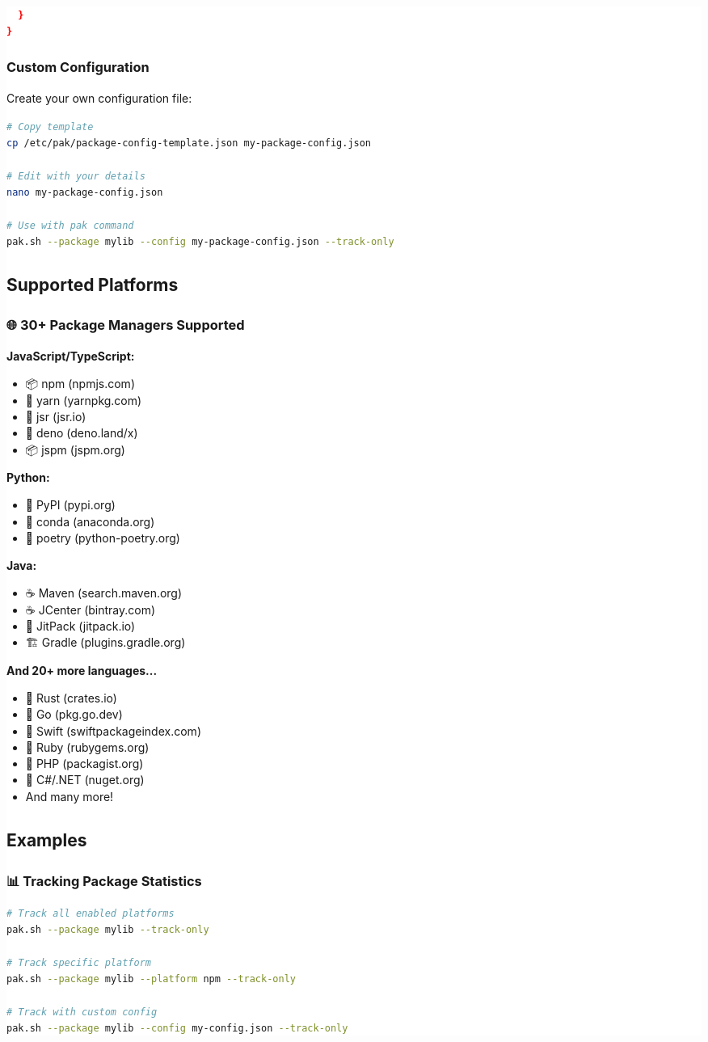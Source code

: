 ```json
  }
}
```

### Custom Configuration
Create your own configuration file:

```bash
# Copy template
cp /etc/pak/package-config-template.json my-package-config.json

# Edit with your details
nano my-package-config.json

# Use with pak command
pak.sh --package mylib --config my-package-config.json --track-only
```

## Supported Platforms

### 🌐 30+ Package Managers Supported

**JavaScript/TypeScript:**
- 📦 npm (npmjs.com)
- 🧶 yarn (yarnpkg.com)
- 🚀 jsr (jsr.io)
- 🦕 deno (deno.land/x)
- 📦 jspm (jspm.org)

**Python:**
- 🐍 PyPI (pypi.org)
- 🐍 conda (anaconda.org)
- 📝 poetry (python-poetry.org)

**Java:**
- ☕ Maven (search.maven.org)
- ☕ JCenter (bintray.com)
- 🔗 JitPack (jitpack.io)
- 🏗️ Gradle (plugins.gradle.org)

**And 20+ more languages...**
- 🦀 Rust (crates.io)
- 🐹 Go (pkg.go.dev)
- 🍎 Swift (swiftpackageindex.com)
- 💎 Ruby (rubygems.org)
- 🐘 PHP (packagist.org)
- 🔷 C#/.NET (nuget.org)
- And many more!

## Examples

### 📊 Tracking Package Statistics
```bash
# Track all enabled platforms
pak.sh --package mylib --track-only

# Track specific platform
pak.sh --package mylib --platform npm --track-only

# Track with custom config
pak.sh --package mylib --config my-config.json --track-only
```
